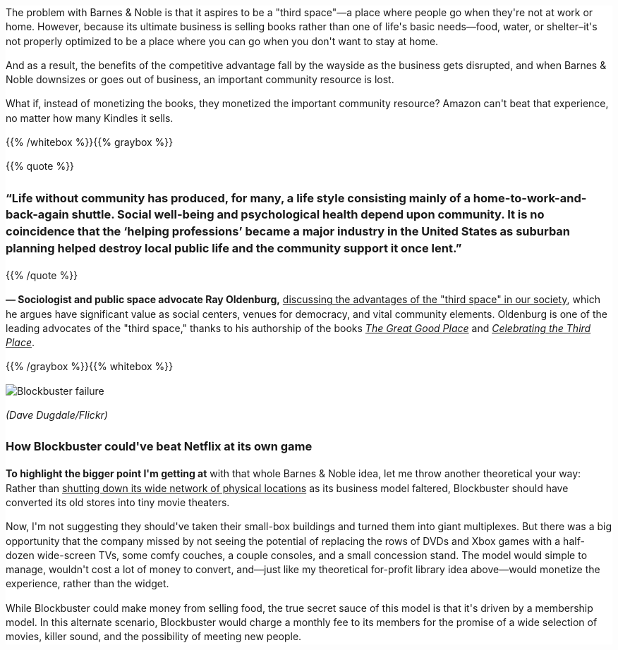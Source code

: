 The problem with Barnes & Noble is that it aspires to be a "third space"—a place where people go when they're not at work or home. However, because its ultimate business is selling books rather than one of life's basic needs—food, water, or shelter–it's not properly optimized to be a place where you can go when you don't want to stay at home. 

And as a result, the benefits of the competitive advantage fall by the wayside as the business gets disrupted, and when Barnes & Noble downsizes or goes out of business, an important community resource is lost.

What if, instead of monetizing the books, they monetized the important community resource? Amazon can't beat that experience, no matter how many Kindles it sells.

{{% /whitebox %}}{{% graybox %}}

{{% quote %}}
### “Life without community has produced, for many, a life style consisting mainly of a home-to-work-and-back-again shuttle. Social well-being and psychological health depend upon community. It is no coincidence that the ‘helping professions’ became a major industry in the United States as suburban planning helped destroy local public life and the community support it once lent.”
{{% /quote %}}

**— Sociologist and public space advocate Ray Oldenburg,** [discussing the advantages of the "third space" in our society](http://www.pps.org/reference/roldenburg/), which he argues have significant value as social centers, venues for democracy, and vital community elements. Oldenburg is one of the leading advocates of the "third space," thanks to his authorship of the books [*The Great Good Place*](http://amzn.to/1NsC3vG) and [*Celebrating the Third Place*](http://amzn.to/1UKiv4V).

{{% /graybox %}}{{% whitebox %}}

![Blockbuster failure](https://tedium.imgix.net/2017/09/0910_blockbuster.jpg)

*(Dave Dugdale/Flickr)*

### How Blockbuster could've beat Netflix at its own game

**To highlight the bigger point I'm getting at** with that whole Barnes & Noble idea, let me throw another theoretical your way: Rather than [shutting down its wide network of physical locations](http://www.usatoday.com/story/money/2013/11/06/blockbuster-closing/3456271/) as its business model faltered, Blockbuster should have converted its old stores into tiny movie theaters.

Now, I'm not suggesting they should've taken their small-box buildings and turned them into giant multiplexes. But there was a big opportunity that the company missed by not seeing the potential of replacing the rows of DVDs and Xbox games with a half-dozen wide-screen TVs, some comfy couches, a couple consoles, and a small concession stand. The model would simple to manage, wouldn't cost a lot of money to convert, and—just like my theoretical for-profit library idea above—would monetize the experience, rather than the widget.

While Blockbuster could make money from selling food, the true secret sauce of this model is that it's driven by a membership model. In this alternate scenario, Blockbuster would charge a monthly fee to its members for the promise of a wide selection of movies, killer sound, and the possibility of meeting new people. 
